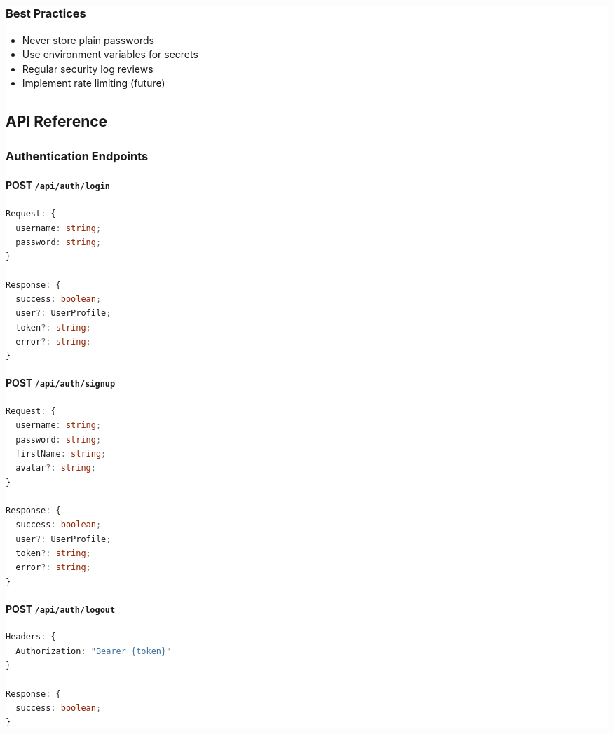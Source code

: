 ### Best Practices
- Never store plain passwords
- Use environment variables for secrets
- Regular security log reviews
- Implement rate limiting (future)

## API Reference

### Authentication Endpoints

#### POST `/api/auth/login`
```typescript
Request: {
  username: string;
  password: string;
}

Response: {
  success: boolean;
  user?: UserProfile;
  token?: string;
  error?: string;
}
```

#### POST `/api/auth/signup`
```typescript
Request: {
  username: string;
  password: string;
  firstName: string;
  avatar?: string;
}

Response: {
  success: boolean;
  user?: UserProfile;
  token?: string;
  error?: string;
}
```

#### POST `/api/auth/logout`
```typescript
Headers: {
  Authorization: "Bearer {token}"
}

Response: {
  success: boolean;
}
```
